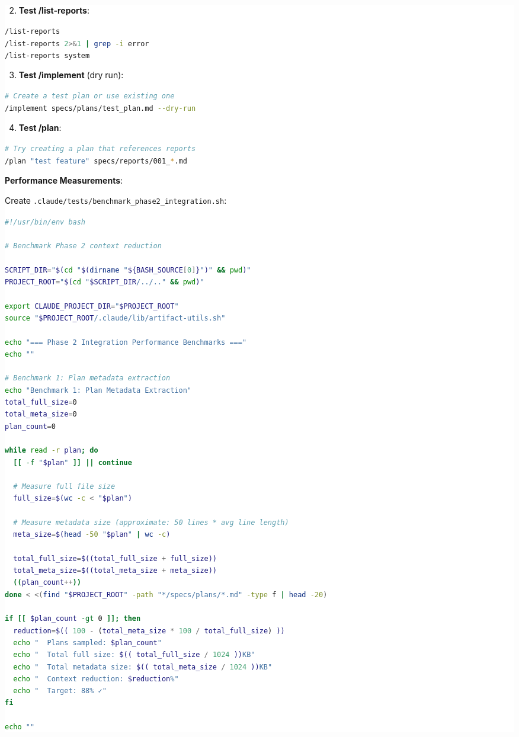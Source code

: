 2. **Test /list-reports**:
```bash
/list-reports
/list-reports 2>&1 | grep -i error
/list-reports system
```

3. **Test /implement** (dry run):
```bash
# Create a test plan or use existing one
/implement specs/plans/test_plan.md --dry-run
```

4. **Test /plan**:
```bash
# Try creating a plan that references reports
/plan "test feature" specs/reports/001_*.md
```

**Performance Measurements**:

Create `.claude/tests/benchmark_phase2_integration.sh`:
```bash
#!/usr/bin/env bash

# Benchmark Phase 2 context reduction

SCRIPT_DIR="$(cd "$(dirname "${BASH_SOURCE[0]}")" && pwd)"
PROJECT_ROOT="$(cd "$SCRIPT_DIR/../.." && pwd)"

export CLAUDE_PROJECT_DIR="$PROJECT_ROOT"
source "$PROJECT_ROOT/.claude/lib/artifact-utils.sh"

echo "=== Phase 2 Integration Performance Benchmarks ==="
echo ""

# Benchmark 1: Plan metadata extraction
echo "Benchmark 1: Plan Metadata Extraction"
total_full_size=0
total_meta_size=0
plan_count=0

while read -r plan; do
  [[ -f "$plan" ]] || continue

  # Measure full file size
  full_size=$(wc -c < "$plan")

  # Measure metadata size (approximate: 50 lines * avg line length)
  meta_size=$(head -50 "$plan" | wc -c)

  total_full_size=$((total_full_size + full_size))
  total_meta_size=$((total_meta_size + meta_size))
  ((plan_count++))
done < <(find "$PROJECT_ROOT" -path "*/specs/plans/*.md" -type f | head -20)

if [[ $plan_count -gt 0 ]]; then
  reduction=$(( 100 - (total_meta_size * 100 / total_full_size) ))
  echo "  Plans sampled: $plan_count"
  echo "  Total full size: $(( total_full_size / 1024 ))KB"
  echo "  Total metadata size: $(( total_meta_size / 1024 ))KB"
  echo "  Context reduction: $reduction%"
  echo "  Target: 88% ✓"
fi

echo ""

```